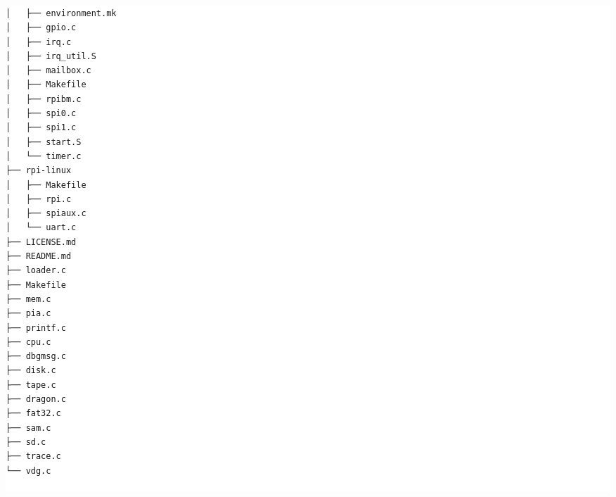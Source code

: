 ```
│   ├── environment.mk
│   ├── gpio.c
│   ├── irq.c
│   ├── irq_util.S
│   ├── mailbox.c
│   ├── Makefile
│   ├── rpibm.c
│   ├── spi0.c
│   ├── spi1.c
│   ├── start.S
│   └── timer.c
├── rpi-linux
│   ├── Makefile
│   ├── rpi.c
│   ├── spiaux.c
│   └── uart.c
├── LICENSE.md
├── README.md
├── loader.c
├── Makefile
├── mem.c
├── pia.c
├── printf.c
├── cpu.c
├── dbgmsg.c
├── disk.c
├── tape.c
├── dragon.c
├── fat32.c
├── sam.c
├── sd.c
├── trace.c
└── vdg.c


```

